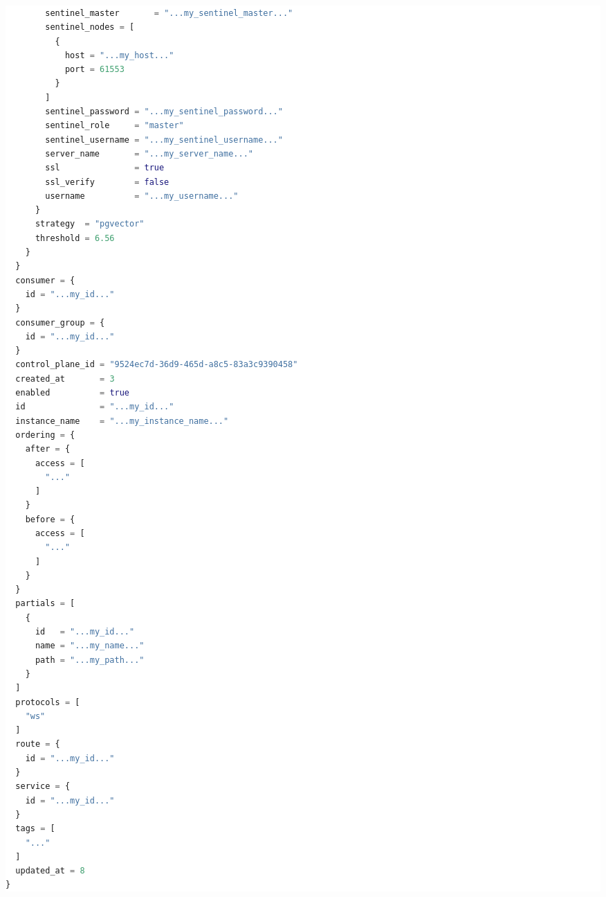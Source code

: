 ```terraform
        sentinel_master       = "...my_sentinel_master..."
        sentinel_nodes = [
          {
            host = "...my_host..."
            port = 61553
          }
        ]
        sentinel_password = "...my_sentinel_password..."
        sentinel_role     = "master"
        sentinel_username = "...my_sentinel_username..."
        server_name       = "...my_server_name..."
        ssl               = true
        ssl_verify        = false
        username          = "...my_username..."
      }
      strategy  = "pgvector"
      threshold = 6.56
    }
  }
  consumer = {
    id = "...my_id..."
  }
  consumer_group = {
    id = "...my_id..."
  }
  control_plane_id = "9524ec7d-36d9-465d-a8c5-83a3c9390458"
  created_at       = 3
  enabled          = true
  id               = "...my_id..."
  instance_name    = "...my_instance_name..."
  ordering = {
    after = {
      access = [
        "..."
      ]
    }
    before = {
      access = [
        "..."
      ]
    }
  }
  partials = [
    {
      id   = "...my_id..."
      name = "...my_name..."
      path = "...my_path..."
    }
  ]
  protocols = [
    "ws"
  ]
  route = {
    id = "...my_id..."
  }
  service = {
    id = "...my_id..."
  }
  tags = [
    "..."
  ]
  updated_at = 8
}
```
